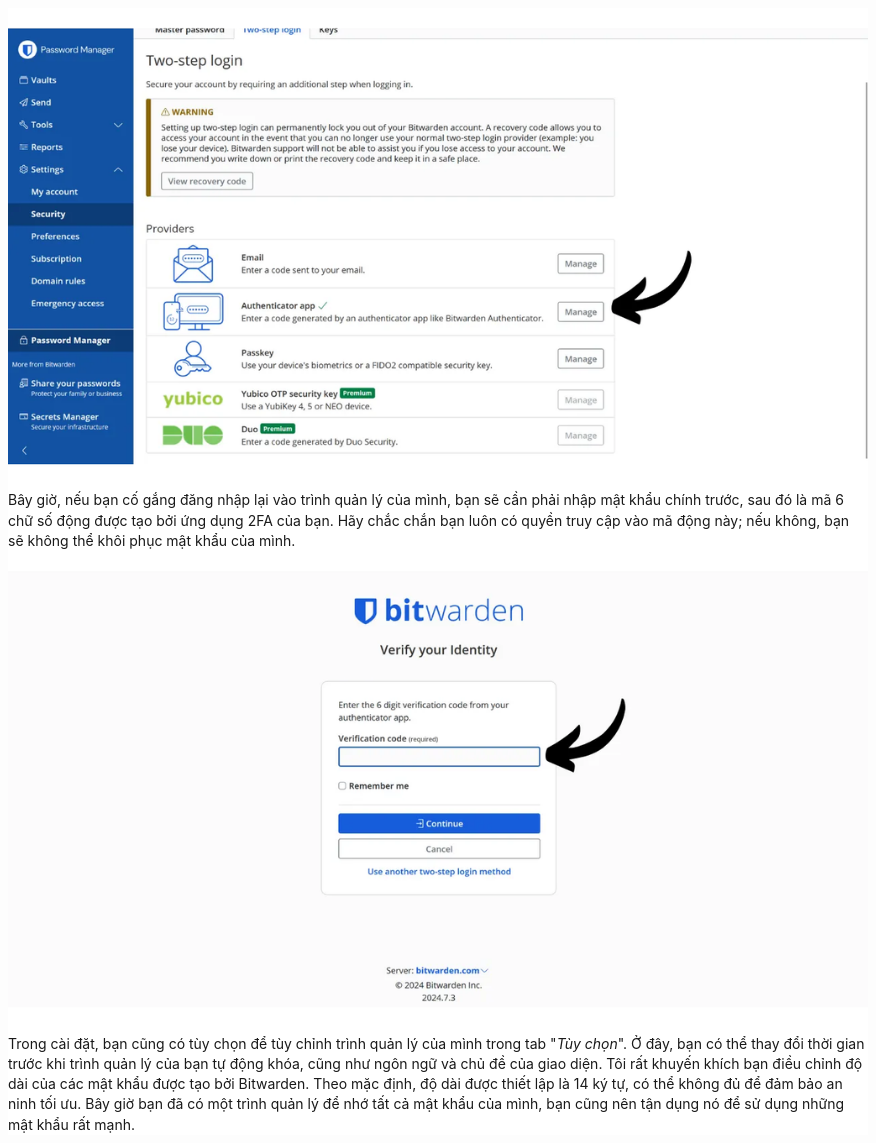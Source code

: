 ![BITWARDEN](assets/notext/20.webp)
Bây giờ, nếu bạn cố gắng đăng nhập lại vào trình quản lý của mình, bạn sẽ cần phải nhập mật khẩu chính trước, sau đó là mã 6 chữ số động được tạo bởi ứng dụng 2FA của bạn. Hãy chắc chắn bạn luôn có quyền truy cập vào mã động này; nếu không, bạn sẽ không thể khôi phục mật khẩu của mình.
![BITWARDEN](assets/notext/21.webp)
Trong cài đặt, bạn cũng có tùy chọn để tùy chỉnh trình quản lý của mình trong tab "*Tùy chọn*". Ở đây, bạn có thể thay đổi thời gian trước khi trình quản lý của bạn tự động khóa, cũng như ngôn ngữ và chủ đề của giao diện.
Tôi rất khuyến khích bạn điều chỉnh độ dài của các mật khẩu được tạo bởi Bitwarden. Theo mặc định, độ dài được thiết lập là 14 ký tự, có thể không đủ để đảm bảo an ninh tối ưu. Bây giờ bạn đã có một trình quản lý để nhớ tất cả mật khẩu của mình, bạn cũng nên tận dụng nó để sử dụng những mật khẩu rất mạnh.
